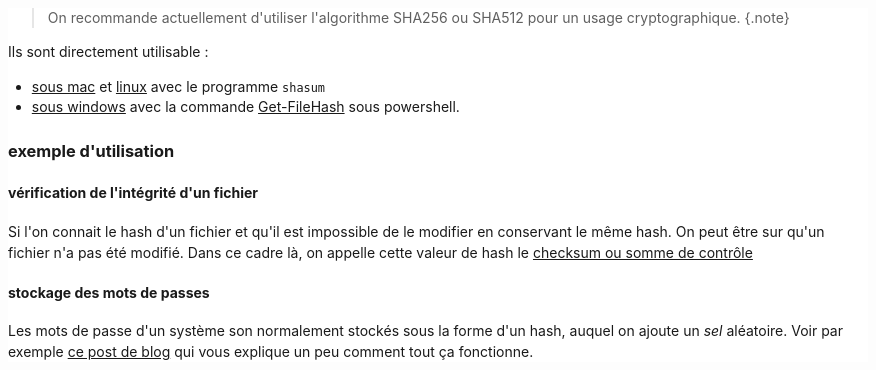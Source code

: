 > On recommande actuellement d'utiliser l'algorithme SHA256 ou SHA512 pour un usage cryptographique.
{.note}

Ils sont directement utilisable :

* [sous mac](https://fre.applersg.com/check-sha1-checksum-mac-os-x) et [linux](https://www.lojiciels.com/quest-ce-que-shasum-sous-linux/) avec le programme `shasum`
* [sous windows](https://lecrabeinfo.net/verifier-integrite-calculer-empreinte-checksum-md5-sha1-sha256-fichier-windows.html) avec la commande [Get-FileHash](module) sous powershell.

### exemple d'utilisation

#### vérification de l'intégrité d'un fichier

Si l'on connait le hash d'un fichier et qu'il est impossible de le modifier en conservant le même hash. On peut être sur qu'un fichier n'a pas été modifié. Dans ce cadre là, on appelle cette valeur de hash le [checksum ou somme de contrôle](https://fr.wikipedia.org/wiki/Somme_de_contr%C3%B4le)

#### stockage des mots de passes

Les mots de passe d'un système son normalement stockés sous la forme d'un hash, auquel on ajoute un *sel* aléatoire. Voir par exemple [ce post de blog](https://patouche.github.io/2015/03/21/stocker-des-mots-de-passe/) qui vous explique un peu comment tout ça fonctionne.
